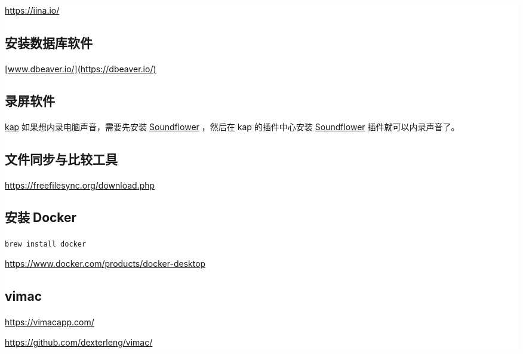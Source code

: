 https://iina.io/

## 安装数据库软件

[www.dbeaver.io/](https://dbeaver.io/)

## 录屏软件

[kap](https://github.com/wulkano/Kap)
如果想内录电脑声音，需要先安装 [Soundflower](https://github.com/mattingalls/Soundflower/releases/) ，然后在 kap 的插件中心安装 [Soundflower](https://github.com/karaggeorge/kap-soundflower) 插件就可以内录声音了。

## 文件同步与比较工具

https://freefilesync.org/download.php

## 安装 Docker

```sh
brew install docker
```

https://www.docker.com/products/docker-desktop

## vimac

https://vimacapp.com/

https://github.com/dexterleng/vimac/
